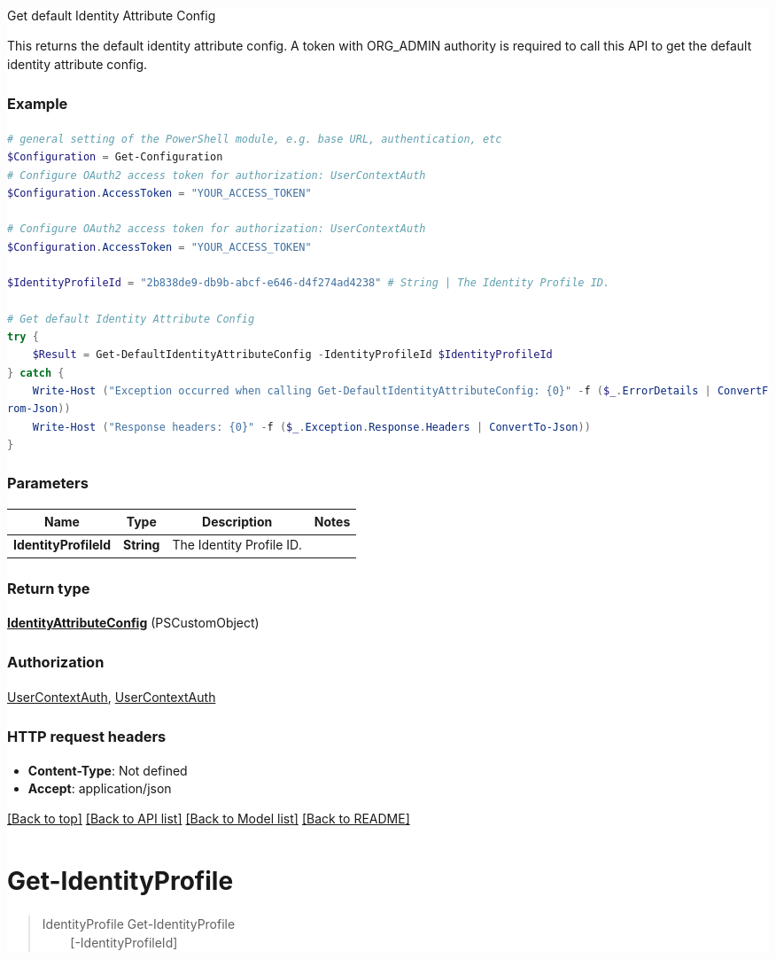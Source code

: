 Get default Identity Attribute Config

This returns the default identity attribute config. A token with ORG_ADMIN authority is required to call this API to get the default identity attribute config.

### Example
```powershell
# general setting of the PowerShell module, e.g. base URL, authentication, etc
$Configuration = Get-Configuration
# Configure OAuth2 access token for authorization: UserContextAuth
$Configuration.AccessToken = "YOUR_ACCESS_TOKEN"

# Configure OAuth2 access token for authorization: UserContextAuth
$Configuration.AccessToken = "YOUR_ACCESS_TOKEN"

$IdentityProfileId = "2b838de9-db9b-abcf-e646-d4f274ad4238" # String | The Identity Profile ID.

# Get default Identity Attribute Config
try {
    $Result = Get-DefaultIdentityAttributeConfig -IdentityProfileId $IdentityProfileId
} catch {
    Write-Host ("Exception occurred when calling Get-DefaultIdentityAttributeConfig: {0}" -f ($_.ErrorDetails | ConvertFrom-Json))
    Write-Host ("Response headers: {0}" -f ($_.Exception.Response.Headers | ConvertTo-Json))
}
```

### Parameters

Name | Type | Description  | Notes
------------- | ------------- | ------------- | -------------
 **IdentityProfileId** | **String**| The Identity Profile ID. | 

### Return type

[**IdentityAttributeConfig**](IdentityAttributeConfig.md) (PSCustomObject)

### Authorization

[UserContextAuth](../README.md#UserContextAuth), [UserContextAuth](../README.md#UserContextAuth)

### HTTP request headers

 - **Content-Type**: Not defined
 - **Accept**: application/json

[[Back to top]](#) [[Back to API list]](../README.md#documentation-for-api-endpoints) [[Back to Model list]](../README.md#documentation-for-models) [[Back to README]](../README.md)

<a name="Get-IdentityProfile"></a>
# **Get-IdentityProfile**
> IdentityProfile Get-IdentityProfile<br>
> &nbsp;&nbsp;&nbsp;&nbsp;&nbsp;&nbsp;&nbsp;&nbsp;[-IdentityProfileId] <String><br>
